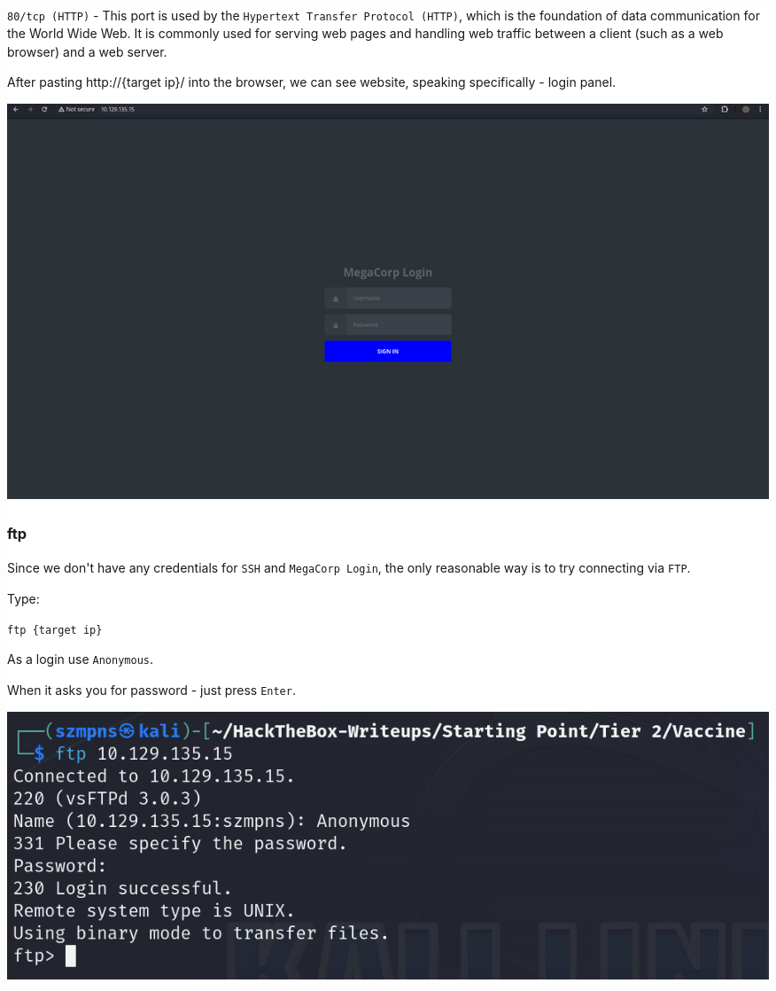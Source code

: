 `80/tcp (HTTP)` - This port is used by the `Hypertext Transfer Protocol (HTTP)`, which is the foundation of data communication for the World Wide Web. It is commonly used for serving web pages and handling web traffic between a client (such as a web browser) and a web server.

After pasting http://{target ip}/ into the browser, we can see website, speaking specifically - login panel.

![web](./Screenshots/vaccineweb.png)

### ftp 

Since we don't have any credentials for `SSH` and `MegaCorp Login`, the only reasonable way is to try connecting via `FTP`.

Type:

```
ftp {target ip}
```

As a login use `Anonymous`.

When it asks you for password - just press `Enter`.

![ftp](./Screenshots/vaccineftp.png)

